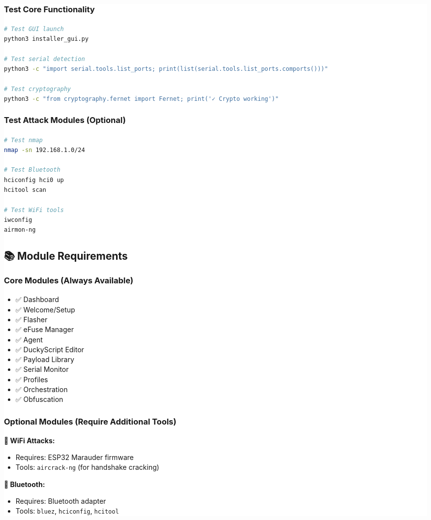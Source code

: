 ### Test Core Functionality

```bash
# Test GUI launch
python3 installer_gui.py

# Test serial detection
python3 -c "import serial.tools.list_ports; print(list(serial.tools.list_ports.comports()))"

# Test cryptography
python3 -c "from cryptography.fernet import Fernet; print('✓ Crypto working')"
```

### Test Attack Modules (Optional)

```bash
# Test nmap
nmap -sn 192.168.1.0/24

# Test Bluetooth
hciconfig hci0 up
hcitool scan

# Test WiFi tools
iwconfig
airmon-ng
```

## 📚 Module Requirements

### Core Modules (Always Available)
- ✅ Dashboard
- ✅ Welcome/Setup
- ✅ Flasher
- ✅ eFuse Manager
- ✅ Agent
- ✅ DuckyScript Editor
- ✅ Payload Library
- ✅ Serial Monitor
- ✅ Profiles
- ✅ Orchestration
- ✅ Obfuscation

### Optional Modules (Require Additional Tools)

**📡 WiFi Attacks:**
- Requires: ESP32 Marauder firmware
- Tools: `aircrack-ng` (for handshake cracking)

**🔵 Bluetooth:**
- Requires: Bluetooth adapter
- Tools: `bluez`, `hciconfig`, `hcitool`
